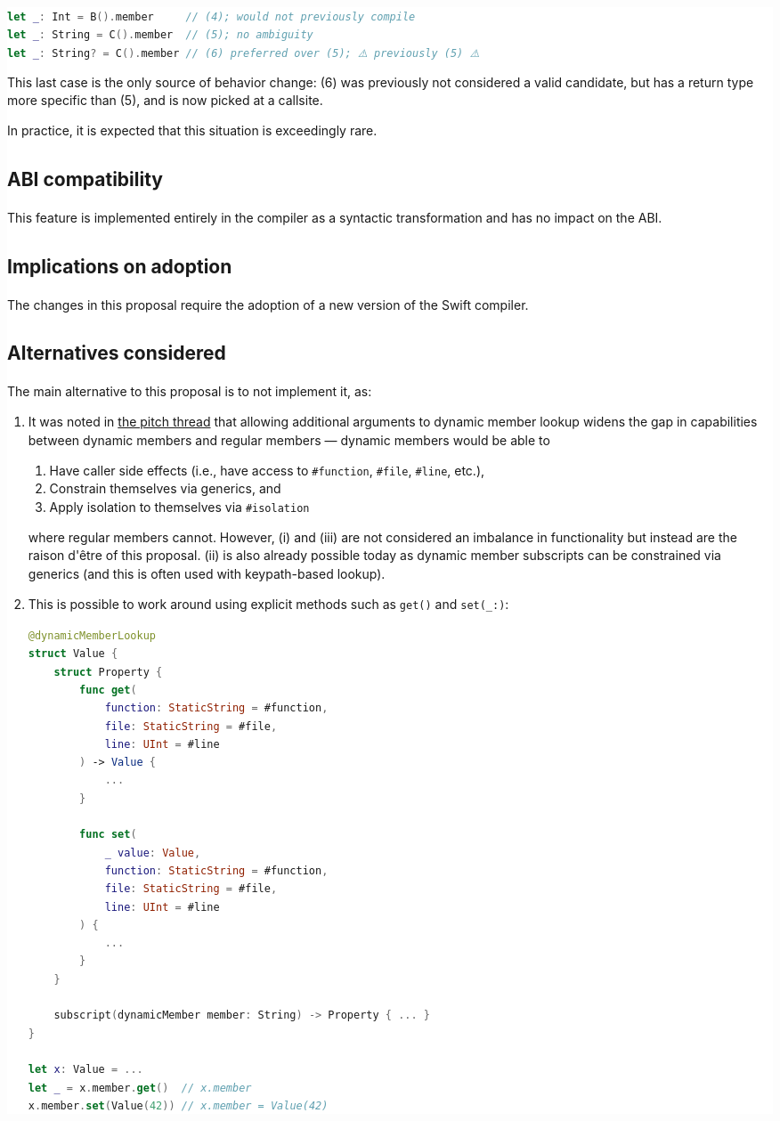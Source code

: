 ```swift
let _: Int = B().member     // (4);️ would not previously compile
let _: String = C().member  // (5); no ambiguity
let _: String? = C().member // (6) preferred over (5); ⚠️ previously (5) ⚠️
```

This last case is the only source of behavior change: (6) was previously not considered a valid candidate, but has a return type more specific than (5), and is now picked at a callsite.

In practice, it is expected that this situation is exceedingly rare.

## ABI compatibility

This feature is implemented entirely in the compiler as a syntactic transformation and has no impact on the ABI.

## Implications on adoption

The changes in this proposal require the adoption of a new version of the Swift compiler.

## Alternatives considered

The main alternative to this proposal is to not implement it, as:
1. It was noted in [the pitch thread](https://forums.swift.org/t/pitch-allow-additional-arguments-to-dynamicmemberlookup-subscripts/79558) that allowing additional arguments to dynamic member lookup widens the gap in capabilities between dynamic members and regular members — dynamic members would be able to

   1. Have caller side effects (i.e., have access to `#function`, `#file`, `#line`, etc.),
   2. Constrain themselves via generics, and
   3. Apply isolation to themselves via `#isolation`

   where regular members cannot. However, (i) and (iii) are not considered an imbalance in functionality but instead are the raison d'être of this proposal. (ii) is also already possible today as dynamic member subscripts can be constrained via generics (and this is often used with keypath-based lookup).
2. This is possible to work around using explicit methods such as `get()` and `set(_:)`:

   ```swift
   @dynamicMemberLookup
   struct Value {
       struct Property {
           func get(
               function: StaticString = #function,
               file: StaticString = #file,
               line: UInt = #line
           ) -> Value {
               ...
           }

           func set(
               _ value: Value,
               function: StaticString = #function,
               file: StaticString = #file,
               line: UInt = #line
           ) {
               ...
           }
       }

       subscript(dynamicMember member: String) -> Property { ... }
   }

   let x: Value = ...
   let _ = x.member.get()  // x.member
   x.member.set(Value(42)) // x.member = Value(42)
   ```